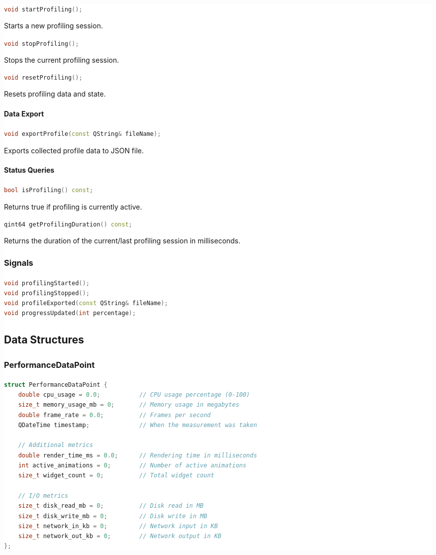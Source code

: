 ```cpp
void startProfiling();
```
Starts a new profiling session.

```cpp
void stopProfiling();
```
Stops the current profiling session.

```cpp
void resetProfiling();
```
Resets profiling data and state.

#### Data Export

```cpp
void exportProfile(const QString& fileName);
```
Exports collected profile data to JSON file.

#### Status Queries

```cpp
bool isProfiling() const;
```
Returns true if profiling is currently active.

```cpp
qint64 getProfilingDuration() const;
```
Returns the duration of the current/last profiling session in milliseconds.

### Signals

```cpp
void profilingStarted();
void profilingStopped();
void profileExported(const QString& fileName);
void progressUpdated(int percentage);
```

## Data Structures

### PerformanceDataPoint

```cpp
struct PerformanceDataPoint {
    double cpu_usage = 0.0;           // CPU usage percentage (0-100)
    size_t memory_usage_mb = 0;       // Memory usage in megabytes
    double frame_rate = 0.0;          // Frames per second
    QDateTime timestamp;              // When the measurement was taken
    
    // Additional metrics
    double render_time_ms = 0.0;      // Rendering time in milliseconds
    int active_animations = 0;        // Number of active animations
    size_t widget_count = 0;          // Total widget count
    
    // I/O metrics
    size_t disk_read_mb = 0;          // Disk read in MB
    size_t disk_write_mb = 0;         // Disk write in MB
    size_t network_in_kb = 0;         // Network input in KB
    size_t network_out_kb = 0;        // Network output in KB
};
```
